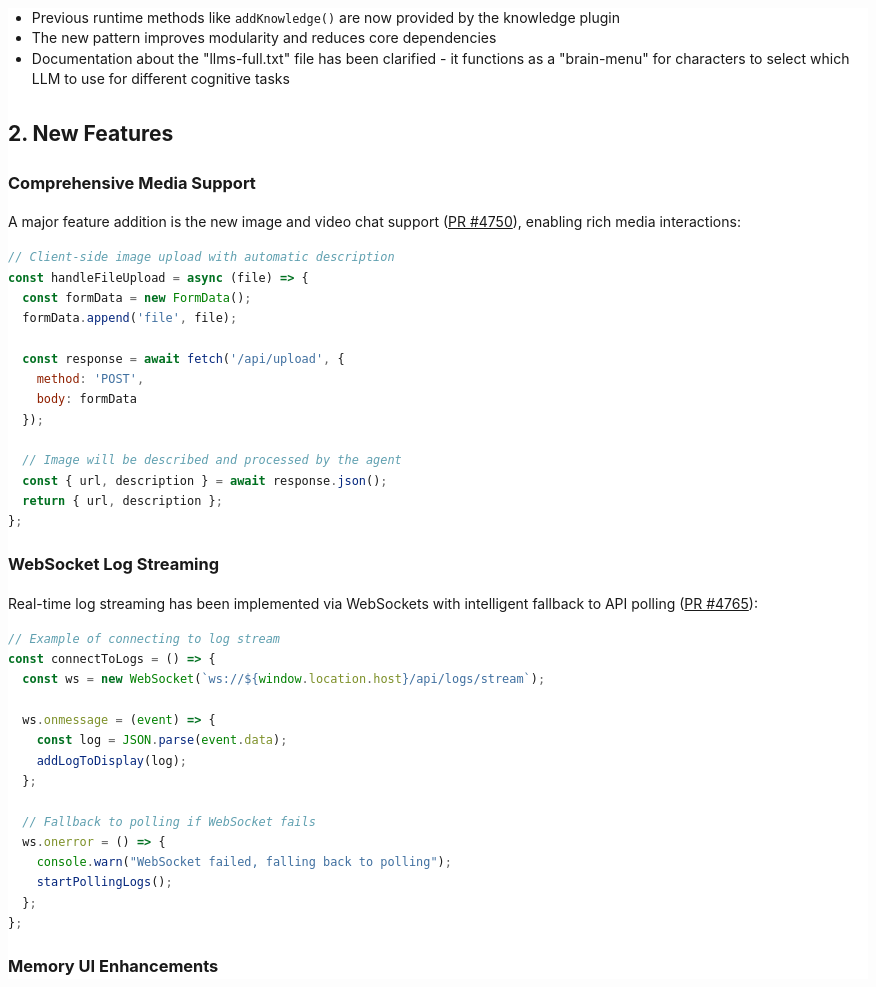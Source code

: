 - Previous runtime methods like `addKnowledge()` are now provided by the knowledge plugin
- The new pattern improves modularity and reduces core dependencies
- Documentation about the "llms-full.txt" file has been clarified - it functions as a "brain-menu" for characters to select which LLM to use for different cognitive tasks

## 2. New Features

### Comprehensive Media Support

A major feature addition is the new image and video chat support ([PR #4750](https://github.com/elizaOS/eliza/pull/4750)), enabling rich media interactions:

```javascript
// Client-side image upload with automatic description
const handleFileUpload = async (file) => {
  const formData = new FormData();
  formData.append('file', file);
  
  const response = await fetch('/api/upload', {
    method: 'POST',
    body: formData
  });
  
  // Image will be described and processed by the agent
  const { url, description } = await response.json();
  return { url, description };
};
```

### WebSocket Log Streaming

Real-time log streaming has been implemented via WebSockets with intelligent fallback to API polling ([PR #4765](https://github.com/elizaOS/eliza/pull/4765)):

```javascript
// Example of connecting to log stream
const connectToLogs = () => {
  const ws = new WebSocket(`ws://${window.location.host}/api/logs/stream`);
  
  ws.onmessage = (event) => {
    const log = JSON.parse(event.data);
    addLogToDisplay(log);
  };
  
  // Fallback to polling if WebSocket fails
  ws.onerror = () => {
    console.warn("WebSocket failed, falling back to polling");
    startPollingLogs();
  };
};
```

### Memory UI Enhancements
